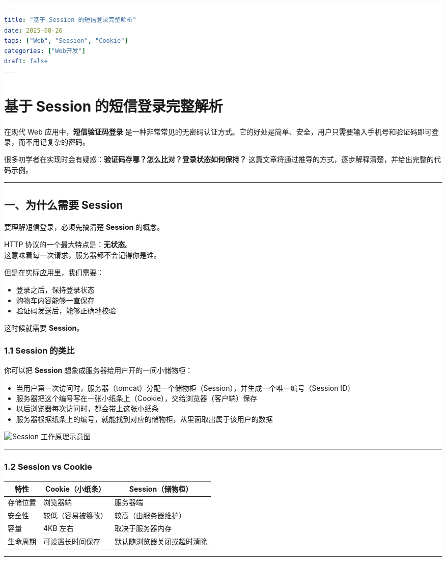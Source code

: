 ```yaml
---
title: "基于 Session 的短信登录完整解析"
date: 2025-08-26
tags: ["Web", "Session", "Cookie"]
categories: ["Web开发"]
draft: false
---
```

# 基于 Session 的短信登录完整解析

在现代 Web 应用中，**短信验证码登录** 是一种非常常见的无密码认证方式。它的好处是简单、安全，用户只需要输入手机号和验证码即可登录，而不用记复杂的密码。  

很多初学者在实现时会有疑惑：**验证码存哪？怎么比对？登录状态如何保持？** 这篇文章将通过推导的方式，逐步解释清楚，并给出完整的代码示例。  

---

## 一、为什么需要 Session

要理解短信登录，必须先搞清楚 **Session** 的概念。  

HTTP 协议的一个最大特点是：**无状态**。  
这意味着每一次请求，服务器都不会记得你是谁。  

但是在实际应用里，我们需要：  

- 登录之后，保持登录状态  
- 购物车内容能够一直保存  
- 验证码发送后，能够正确地校验  

这时候就需要 **Session**。  

### 1.1 Session 的类比

你可以把 **Session** 想象成服务器给用户开的一间小储物柜：  

- 当用户第一次访问时，服务器（tomcat）分配一个储物柜（Session），并生成一个唯一编号（Session ID）  
- 服务器把这个编号写在一张小纸条上（Cookie），交给浏览器（客户端）保存  
- 以后浏览器每次访问时，都会带上这张小纸条  
- 服务器根据纸条上的编号，就能找到对应的储物柜，从里面取出属于该用户的数据  

![Session 工作原理示意图](https://www.elecfans.com/uploads/allimg/171115/2749555-1G1151I643X7.png)

---

### 1.2 Session vs Cookie

| 特性       | Cookie（小纸条）            | Session（储物柜）         |
|------------|-----------------------------|----------------------------|
| 存储位置    | 浏览器端                     | 服务器端                   |
| 安全性     | 较低（容易被篡改）            | 较高（由服务器维护）       |
| 容量       | 4KB 左右                     | 取决于服务器内存           |
| 生命周期   | 可设置长时间保存              | 默认随浏览器关闭或超时清除 |

---